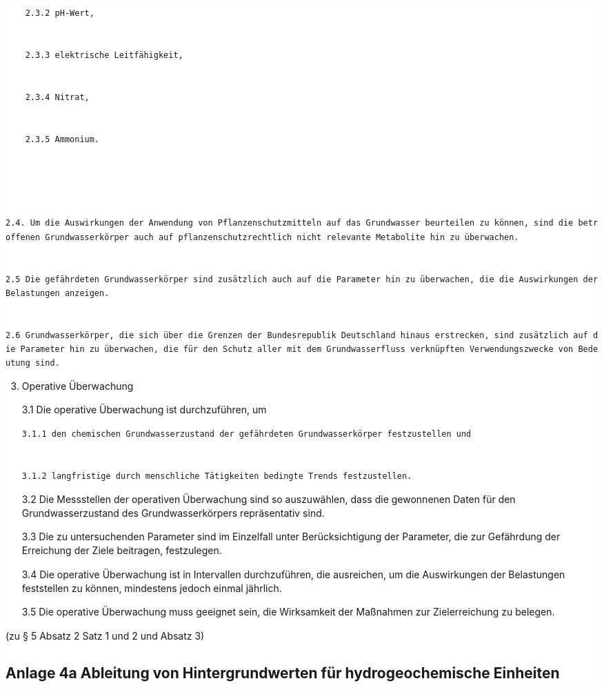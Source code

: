 
        2.3.2 pH-Wert,


        2.3.3 elektrische Leitfähigkeit,


        2.3.4 Nitrat,


        2.3.5 Ammonium.





    2.4. Um die Auswirkungen der Anwendung von Pflanzenschutzmitteln auf das Grundwasser beurteilen zu können, sind die betroffenen Grundwasserkörper auch auf pflanzenschutzrechtlich nicht relevante Metabolite hin zu überwachen.


    2.5 Die gefährdeten Grundwasserkörper sind zusätzlich auch auf die Parameter hin zu überwachen, die die Auswirkungen der Belastungen anzeigen.


    2.6 Grundwasserkörper, die sich über die Grenzen der Bundesrepublik Deutschland hinaus erstrecken, sind zusätzlich auf die Parameter hin zu überwachen, die für den Schutz aller mit dem Grundwasserfluss verknüpften Verwendungszwecke von Bedeutung sind.





3.  Operative Überwachung

    3.1 Die operative Überwachung ist durchzuführen, um

        3.1.1 den chemischen Grundwasserzustand der gefährdeten Grundwasserkörper festzustellen und


        3.1.2 langfristige durch menschliche Tätigkeiten bedingte Trends festzustellen.





    3.2 Die Messstellen der operativen Überwachung sind so auszuwählen, dass die gewonnenen Daten für den Grundwasserzustand des Grundwasserkörpers repräsentativ sind.


    3.3 Die zu untersuchenden Parameter sind im Einzelfall unter Berücksichtigung der Parameter, die zur Gefährdung der Erreichung der Ziele beitragen, festzulegen.


    3.4 Die operative Überwachung ist in Intervallen durchzuführen, die ausreichen, um die Auswirkungen der Belastungen feststellen zu können, mindestens jedoch einmal jährlich.


    3.5 Die operative Überwachung muss geeignet sein, die Wirksamkeit der Maßnahmen zur Zielerreichung zu belegen.







(zu § 5 Absatz 2 Satz 1 und 2 und Absatz 3)

## Anlage 4a Ableitung von Hintergrundwerten für hydrogeochemische Einheiten
